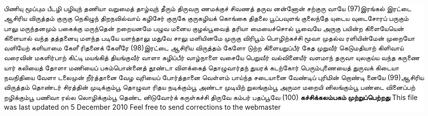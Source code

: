 பிணியு மூப்பும பீடழி பழியுந்
தணியா வறுமைத் தாழ்வுந் தீரும்
திருவரு ணமக்குச் சிவணத்
தருவ னன்னோன் சற்குரு வாயே (97)இரங்கல் இரட்டை ஆசிரிய விருத்தம்
குருகு நெகிழுந் திறநவில்வாய்
கழிசேர் குருகே குருகழியக்
கொங்கை திதலை பூப்பவுளங்
குலைந்தே யுடைய வுடைசோரப்
பருகும் பாலு மருந்தனமும்
பகைக்கு மருந்தென் றறையனமே
பழுவ மனைய குழல்பூவைத்
தரியா மையைச்சொல் பூவையே
அருகு பயின்ற கிளையேயென்
கிளையால் வந்த தத்தனையு
மளந்த படியே யளந்தாலு
மதுவே சாலு மளியினமே
முருகு விரிபூம் பொழிற்கச்சி
மூவா முதல்வ ரளியின்மேன்
முறையோ வளியேற் களியாமை
கேளீ ரிதனைக் கேளீரே (98)இரட்டை ஆசிரிய விருத்தம்
கேளோ டுற்ற கிளையறுப்பீர்
கேத முறுவீர் கெடுமதியாற்
கிளிவாய் வரைவின் மகளிர்பாற்
கிட்டி மயங்கித் தியங்குவீர்
வாளா கழிப்பீர் வாழ்நாளை
வசையே பெறுவீர் வல்வினையீர்
வளமாந் தருவா யுலகுய்ய
வந்த கருணை யார் கலியைத்
தோளா மணியைப் பசும்பொன்னைத்
தூண்டா விளக்கைத் தொழுவார்தந்
துயரக் கடற்கோர் பெரும்புணையைத்
துருவக் கிடையா நவநிதியை
வேளா டலைமுன் றீர்த்தானை
வேழ வுரியைப் போர்த்தானை
வெள்ளம் பாய்ந்த சடையானை
வேண்டிப் புரிமின் றொண்டி னையே (99)ஆசிரிய விருத்தம்
தொண்டர் சிரத்தின் முடிக்கும்பூ
தொழுவா ரிதய நடிக்கும்பூ
அண்டா முடியிற் றுலங்கும்பூ
அருமா மறையி னிலங்கும்பூ
பண்டை வினைப்பற் றழிக்கும்பூ
பணிவா ரல்ல லொழிக்கும்பூ
தெண்ட னிடுவோர்க் கருள்கச்சி
திருவே கம்பர் பதப்பூவே (100)
**கச்சிக்கலம்பகம் முற்றுப்பெற்றது**
This file was last updated on 5 December 2010
Feel free to send corrections to the webmaster